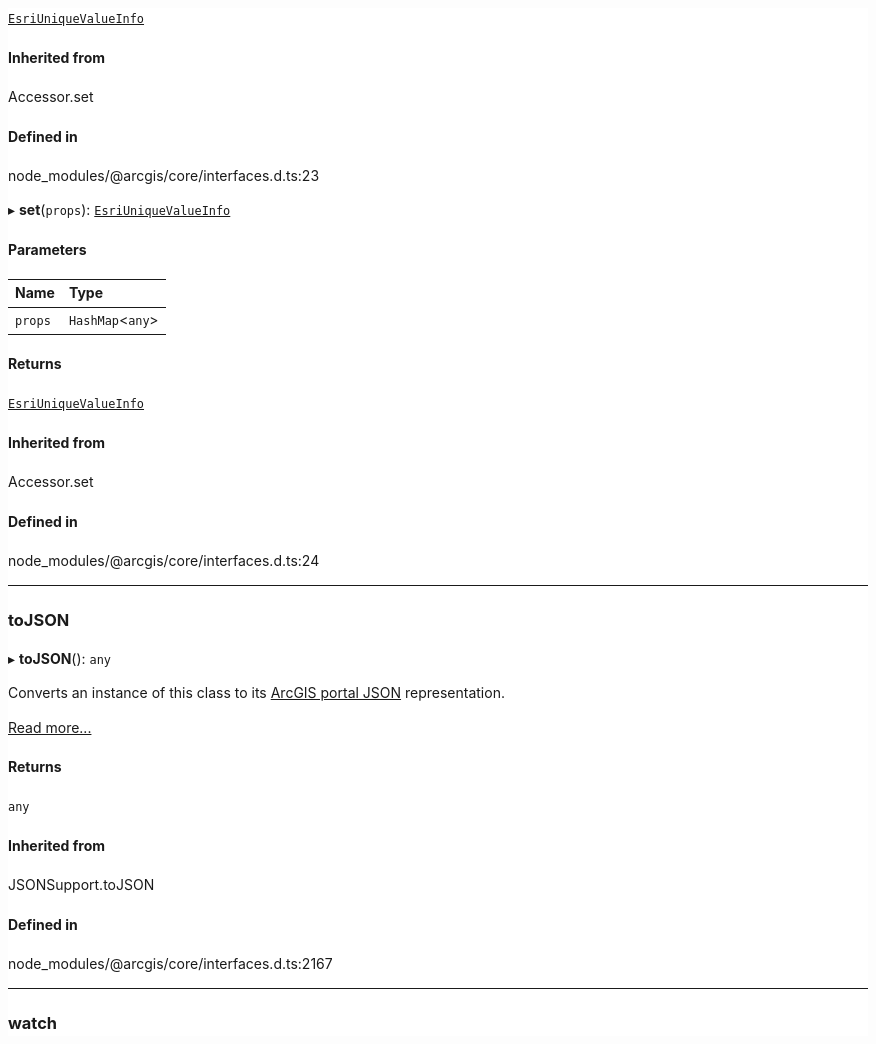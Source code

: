 [`EsriUniqueValueInfo`](geo_esri.EsriUniqueValueInfo.md)

#### Inherited from

Accessor.set

#### Defined in

node_modules/@arcgis/core/interfaces.d.ts:23

▸ **set**(`props`): [`EsriUniqueValueInfo`](geo_esri.EsriUniqueValueInfo.md)

#### Parameters

| Name | Type |
| :------ | :------ |
| `props` | `HashMap`<`any`\> |

#### Returns

[`EsriUniqueValueInfo`](geo_esri.EsriUniqueValueInfo.md)

#### Inherited from

Accessor.set

#### Defined in

node_modules/@arcgis/core/interfaces.d.ts:24

___

### toJSON

▸ **toJSON**(): `any`

Converts an instance of this class to its [ArcGIS portal JSON](https://developers.arcgis.com/documentation/common-data-types/geometry-objects.htm) representation.

[Read more...](https://developers.arcgis.com/javascript/latest/api-reference/esri-core-JSONSupport.html#toJSON)

#### Returns

`any`

#### Inherited from

JSONSupport.toJSON

#### Defined in

node_modules/@arcgis/core/interfaces.d.ts:2167

___

### watch
